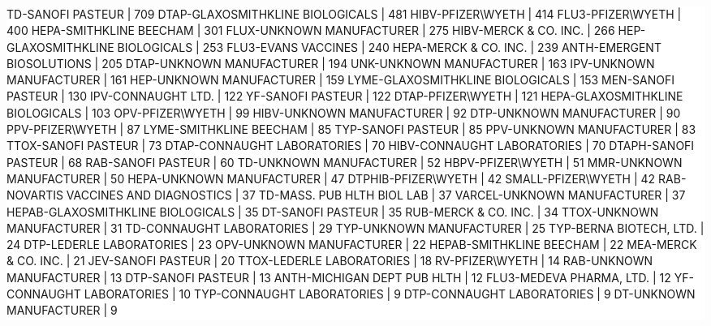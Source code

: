 TD-SANOFI PASTEUR | 709
DTAP-GLAXOSMITHKLINE BIOLOGICALS | 481
HIBV-PFIZER\WYETH | 414
FLU3-PFIZER\WYETH | 400
HEPA-SMITHKLINE BEECHAM | 301
FLUX-UNKNOWN MANUFACTURER | 275
HIBV-MERCK & CO. INC. | 266
HEP-GLAXOSMITHKLINE BIOLOGICALS | 253
FLU3-EVANS VACCINES | 240
HEPA-MERCK & CO. INC. | 239
ANTH-EMERGENT BIOSOLUTIONS | 205
DTAP-UNKNOWN MANUFACTURER | 194
UNK-UNKNOWN MANUFACTURER | 163
IPV-UNKNOWN MANUFACTURER | 161
HEP-UNKNOWN MANUFACTURER | 159
LYME-GLAXOSMITHKLINE BIOLOGICALS | 153
MEN-SANOFI PASTEUR | 130
IPV-CONNAUGHT LTD. | 122
YF-SANOFI PASTEUR | 122
DTAP-PFIZER\WYETH | 121
HEPA-GLAXOSMITHKLINE BIOLOGICALS | 103
OPV-PFIZER\WYETH | 99
HIBV-UNKNOWN MANUFACTURER | 92
DTP-UNKNOWN MANUFACTURER | 90
PPV-PFIZER\WYETH | 87
LYME-SMITHKLINE BEECHAM | 85
TYP-SANOFI PASTEUR | 85
PPV-UNKNOWN MANUFACTURER | 83
TTOX-SANOFI PASTEUR | 73
DTAP-CONNAUGHT LABORATORIES | 70
HIBV-CONNAUGHT LABORATORIES | 70
DTAPH-SANOFI PASTEUR | 68
RAB-SANOFI PASTEUR | 60
TD-UNKNOWN MANUFACTURER | 52
HBPV-PFIZER\WYETH | 51
MMR-UNKNOWN MANUFACTURER | 50
HEPA-UNKNOWN MANUFACTURER | 47
DTPHIB-PFIZER\WYETH | 42
SMALL-PFIZER\WYETH | 42
RAB-NOVARTIS VACCINES AND DIAGNOSTICS | 37
TD-MASS. PUB HLTH BIOL LAB | 37
VARCEL-UNKNOWN MANUFACTURER | 37
HEPAB-GLAXOSMITHKLINE BIOLOGICALS | 35
DT-SANOFI PASTEUR | 35
RUB-MERCK & CO. INC. | 34
TTOX-UNKNOWN MANUFACTURER | 31
TD-CONNAUGHT LABORATORIES | 29
TYP-UNKNOWN MANUFACTURER | 25
TYP-BERNA BIOTECH, LTD. | 24
DTP-LEDERLE LABORATORIES | 23
OPV-UNKNOWN MANUFACTURER | 22
HEPAB-SMITHKLINE BEECHAM | 22
MEA-MERCK & CO. INC. | 21
JEV-SANOFI PASTEUR | 20
TTOX-LEDERLE LABORATORIES | 18
RV-PFIZER\WYETH | 14
RAB-UNKNOWN MANUFACTURER | 13
DTP-SANOFI PASTEUR | 13
ANTH-MICHIGAN DEPT PUB HLTH | 12
FLU3-MEDEVA PHARMA, LTD. | 12
YF-CONNAUGHT LABORATORIES | 10
TYP-CONNAUGHT LABORATORIES | 9
DTP-CONNAUGHT LABORATORIES | 9
DT-UNKNOWN MANUFACTURER | 9